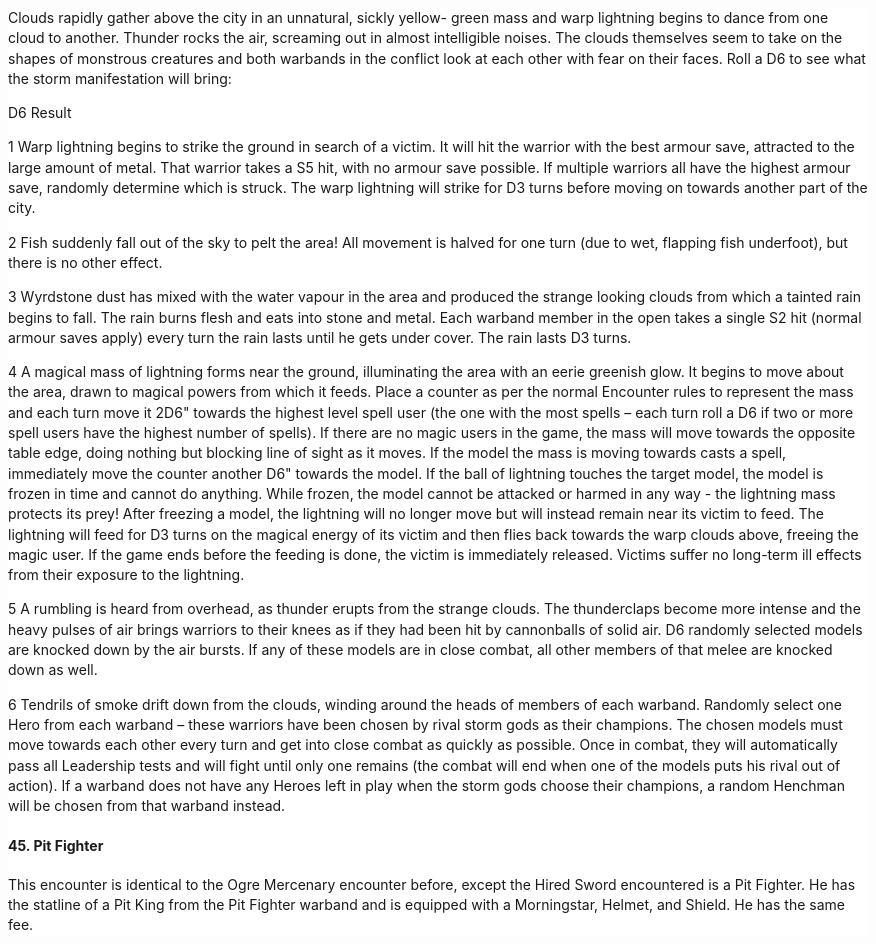 Clouds rapidly gather above the city in an unnatural, sickly yellow- green mass and warp lightning begins to dance from one cloud to another. Thunder rocks the air, screaming out in almost intelligible noises. The clouds themselves seem to take on the shapes of monstrous creatures and both warbands in the conflict look at each other with fear on their faces. Roll a D6 to see what the storm manifestation will bring: 

D6 Result

1 Warp lightning begins to strike the ground in search of a victim. It will hit the warrior with the best armour save, attracted to the large amount of metal. That warrior takes a S5 hit, with no armour save possible. If multiple warriors all have the highest armour save, randomly determine which is struck. The warp lightning will strike for D3 turns before moving on towards another part of the city.

2 Fish suddenly fall out of the sky to pelt the area! All movement is halved for one turn (due to wet, flapping fish underfoot), but there is no other effect.

3 Wyrdstone dust has mixed with the water vapour in the area and produced the strange looking clouds from which a tainted rain begins to fall. The rain burns flesh and eats into stone and metal. Each warband member in the open takes a single S2 hit (normal armour saves apply) every turn the rain lasts until he gets under cover. The rain lasts D3 turns.

4 A magical mass of lightning forms near the ground, illuminating the area with an eerie greenish glow. It begins to move about the area, drawn to magical powers from which it feeds. Place a counter as per the normal Encounter rules to represent the mass and each turn move it 2D6" towards the highest level spell user (the one with the most spells – each turn roll a D6 if two or more spell users have the highest number of spells). If there are no magic users in the game, the mass will move towards the opposite table edge, doing nothing but blocking line of sight as it moves. If the model the mass is moving towards casts a spell, immediately move the counter another D6" towards the model. If the ball of lightning touches the target model, the model is frozen in time and cannot do anything. While frozen, the model cannot be attacked or harmed in any way - the lightning mass protects its prey! After freezing a model, the lightning will no longer move but will instead remain near its victim to feed. The lightning will feed for D3 turns on the magical energy of its victim and then flies back towards the warp clouds above, freeing the magic user. If the game ends before the feeding is done, the victim is immediately released. Victims suffer no long-term ill effects from their exposure to the lightning. 

5 A rumbling is heard from overhead, as thunder erupts from the strange clouds. The thunderclaps become more intense and the heavy pulses of air brings warriors to their knees as if they had been hit by cannonballs of solid air. D6 randomly selected models are knocked down by the air bursts. If any of these models are in close combat, all other members of that melee are knocked down as well. 

6 Tendrils of smoke drift down from the clouds, winding around the heads of members of each warband. Randomly select one Hero from each warband – these warriors have been chosen by rival storm gods as their champions. The chosen models must move towards each other every turn and get into close combat as quickly as possible. Once in combat, they will automatically pass all Leadership tests and will fight until only one remains (the combat will end when one of the models puts his rival out of action). If a warband does not have any Heroes left in play when the storm gods choose their champions, a random Henchman will be chosen from that warband instead. 

#### 45. Pit Fighter

This encounter is identical to the Ogre Mercenary encounter before, except the Hired Sword encountered is a Pit Fighter. He has the statline of a Pit King from the Pit Fighter warband and is equipped with a Morningstar, Helmet, and Shield. He has the same fee.

